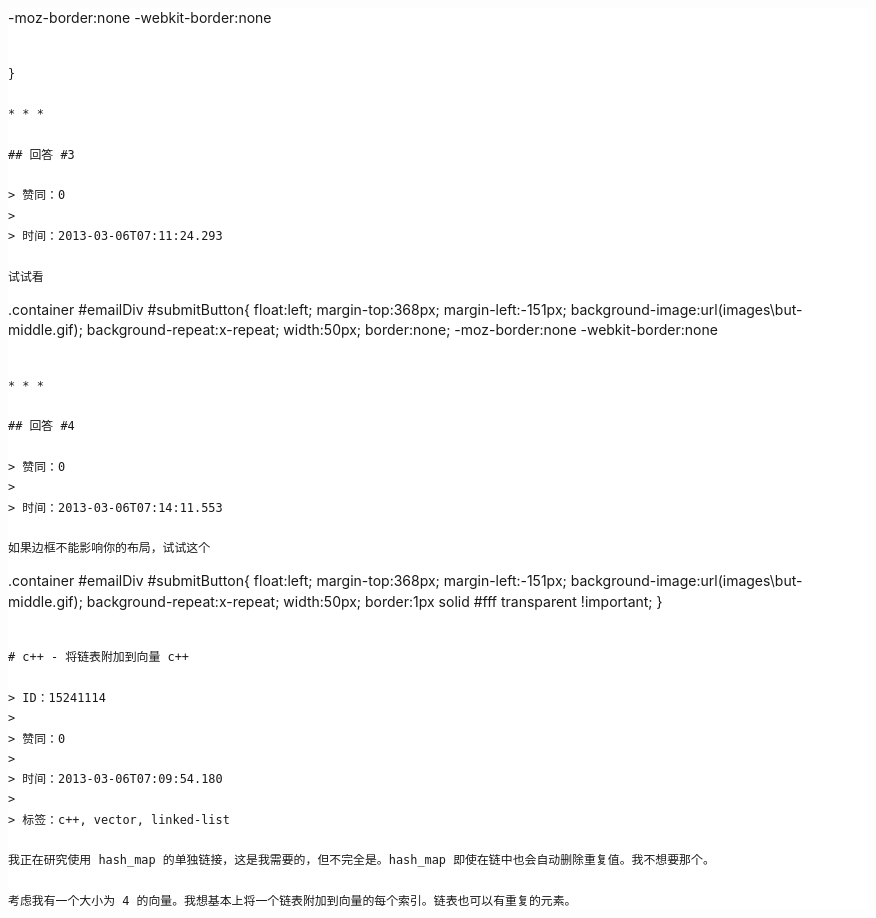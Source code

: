   -moz-border:none
  -webkit-border:none 
```

}

* * *

## 回答 #3

> 赞同：0
> 
> 时间：2013-03-06T07:11:24.293

试试看

```
.container #emailDiv #submitButton{
float:left;
margin-top:368px;
margin-left:-151px;
background-image:url(images\\but-middle.gif);
background-repeat:x-repeat; 
width:50px;
border:none;
-moz-border:none
-webkit-border:none 
```

* * *

## 回答 #4

> 赞同：0
> 
> 时间：2013-03-06T07:14:11.553

如果边框不能影响你的布局，试试这个

```
.container #emailDiv #submitButton{
float:left;
margin-top:368px;
margin-left:-151px;
background-image:url(images\\but-middle.gif);
background-repeat:x-repeat; 
width:50px;
border:1px solid #fff transparent !important;
} 
```

# c++ - 将链表附加到向量 c++

> ID：15241114
> 
> 赞同：0
> 
> 时间：2013-03-06T07:09:54.180
> 
> 标签：c++, vector, linked-list

我正在研究使用 hash_map 的单独链接，这是我需要的，但不完全是。hash_map 即使在链中也会自动删除重复值。我不想要那个。

考虑我有一个大小为 4 的向量。我想基本上将一个链表附加到向量的每个索引。链表也可以有重复的元素。

```